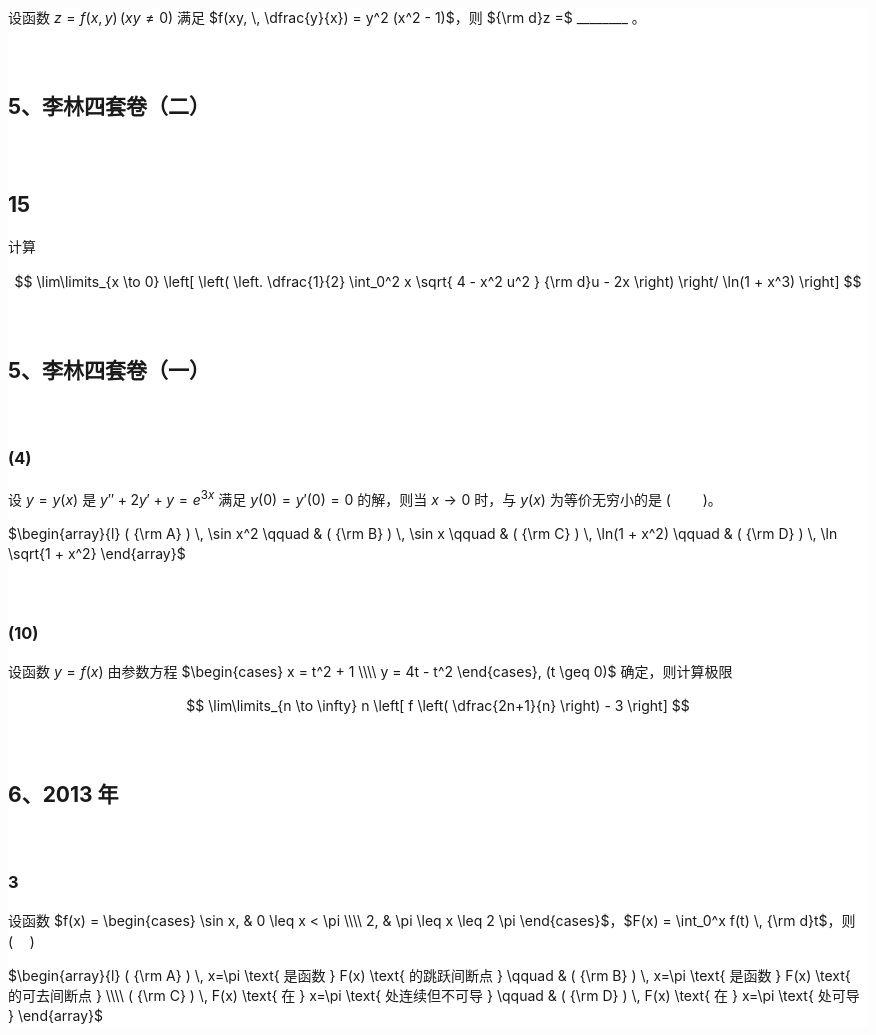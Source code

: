 设函数 $z = f(x, \, y) \, (xy \not= 0)$ 满足 $f(xy, \, \dfrac{y}{x}) = y^2 (x^2 - 1)$，则 ${\rm d}z =$ ________ 。

<br>

## 5、李林四套卷（二）

<br>

## 15

计算 

$$
\lim\limits_{x \to 0} \left[ \left( \left. \dfrac{1}{2} \int_0^2 x \sqrt{ 4 - x^2 u^2 } {\rm d}u - 2x \right) \right/  \ln(1 + x^3) \right]
$$

<br>

## 5、李林四套卷（一）

<br>

### (4)

设 $y=y(x)$ 是 $y''+2y'+y = e^{3x}$ 满足 $y(0) = y'(0) = 0$ 的解，则当 $x \to 0$ 时，与 $y(x)$ 为等价无穷小的是 $(\qquad)$。

$\begin{array}{l} ( {\rm A} ) \, \sin x^2 \qquad & ( {\rm B} ) \, \sin x \qquad & ( {\rm C} ) \, \ln(1 + x^2) \qquad & ( {\rm D} ) \, \ln \sqrt{1 + x^2} \end{array}$ 

<br>

### (10)

设函数 $y = f(x)$ 由参数方程 $\begin{cases} x = t^2 + 1 \\\\ y = 4t - t^2 \end{cases}, (t \geq 0)$ 确定，则计算极限

$$
\lim\limits_{n \to \infty} n \left[ f \left( \dfrac{2n+1}{n} \right) - 3 \right]
$$

<br>

## 6、2013 年

<br>

### 3

设函数 $f(x) = \begin{cases} \sin x, & 0 \leq x < \pi \\\\ 2, & \pi \leq x \leq 2 \pi \end{cases}$，$F(x) = \int_0^x f(t) \, {\rm d}t$，则 $(\quad)$

$\begin{array}{l} ( {\rm A} ) \, x=\pi \text{ 是函数 } F(x) \text{ 的跳跃间断点 } \qquad & ( {\rm B} ) \, x=\pi \text{ 是函数 } F(x) \text{ 的可去间断点 } \\\\ ( {\rm C} ) \, F(x) \text{ 在 } x=\pi \text{ 处连续但不可导 } \qquad & ( {\rm D} ) \, F(x) \text{ 在 } x=\pi \text{ 处可导 } \end{array}$ 
